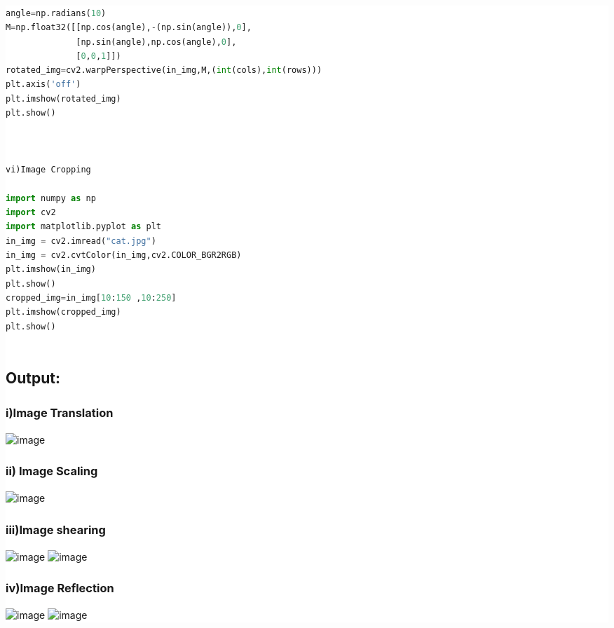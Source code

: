 ```python
angle=np.radians(10)
M=np.float32([[np.cos(angle),-(np.sin(angle)),0],
              [np.sin(angle),np.cos(angle),0],
              [0,0,1]])
rotated_img=cv2.warpPerspective(in_img,M,(int(cols),int(rows)))
plt.axis('off')
plt.imshow(rotated_img)
plt.show()



vi)Image Cropping

import numpy as np
import cv2
import matplotlib.pyplot as plt
in_img = cv2.imread("cat.jpg")
in_img = cv2.cvtColor(in_img,cv2.COLOR_BGR2RGB)
plt.imshow(in_img)
plt.show()
cropped_img=in_img[10:150 ,10:250]
plt.imshow(cropped_img)
plt.show()



```
## Output:
### i)Image Translation
<img width="775" height="437" alt="image" src="https://github.com/user-attachments/assets/e6764d92-3ee5-48e6-bc69-827edb62a84b" />

### ii) Image Scaling
<img width="772" height="438" alt="image" src="https://github.com/user-attachments/assets/f7860d4e-9935-4e1f-b8ce-3b7c2f4793b1" />



### iii)Image shearing
<img width="698" height="397" alt="image" src="https://github.com/user-attachments/assets/d24b8d32-5c2b-4f8a-9be9-22f2dc790342" />

<img width="692" height="397" alt="image" src="https://github.com/user-attachments/assets/27894024-6f09-40a3-b9cb-5302c0c70062" />


### iv)Image Reflection
<img width="686" height="396" alt="image" src="https://github.com/user-attachments/assets/39dea14e-a797-44b1-b4b9-b8704f312f2c" />

<img width="691" height="398" alt="image" src="https://github.com/user-attachments/assets/1bd36490-cf7a-46ea-947e-1d3aa63f1337" />
